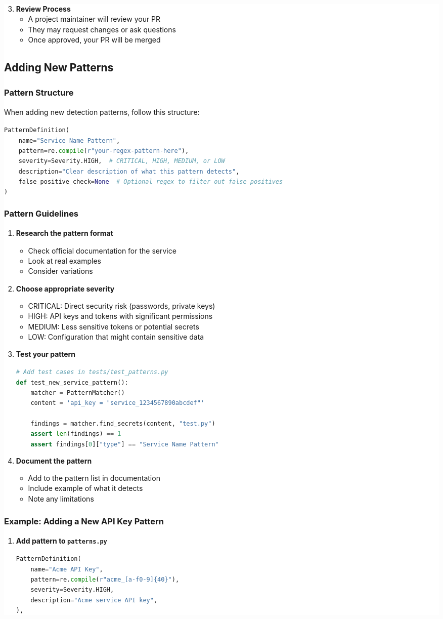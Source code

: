 3. **Review Process**
   - A project maintainer will review your PR
   - They may request changes or ask questions
   - Once approved, your PR will be merged

## Adding New Patterns

### Pattern Structure

When adding new detection patterns, follow this structure:

```python
PatternDefinition(
    name="Service Name Pattern",
    pattern=re.compile(r"your-regex-pattern-here"),
    severity=Severity.HIGH,  # CRITICAL, HIGH, MEDIUM, or LOW
    description="Clear description of what this pattern detects",
    false_positive_check=None  # Optional regex to filter out false positives
)
```

### Pattern Guidelines

1. **Research the pattern format**
   - Check official documentation for the service
   - Look at real examples
   - Consider variations

2. **Choose appropriate severity**
   - CRITICAL: Direct security risk (passwords, private keys)
   - HIGH: API keys and tokens with significant permissions
   - MEDIUM: Less sensitive tokens or potential secrets
   - LOW: Configuration that might contain sensitive data

3. **Test your pattern**
   ```python
   # Add test cases in tests/test_patterns.py
   def test_new_service_pattern():
       matcher = PatternMatcher()
       content = 'api_key = "service_1234567890abcdef"'
       
       findings = matcher.find_secrets(content, "test.py")
       assert len(findings) == 1
       assert findings[0]["type"] == "Service Name Pattern"
   ```

4. **Document the pattern**
   - Add to the pattern list in documentation
   - Include example of what it detects
   - Note any limitations

### Example: Adding a New API Key Pattern

1. **Add pattern to `patterns.py`**
   ```python
   PatternDefinition(
       name="Acme API Key",
       pattern=re.compile(r"acme_[a-f0-9]{40}"),
       severity=Severity.HIGH,
       description="Acme service API key",
   ),
   ```
